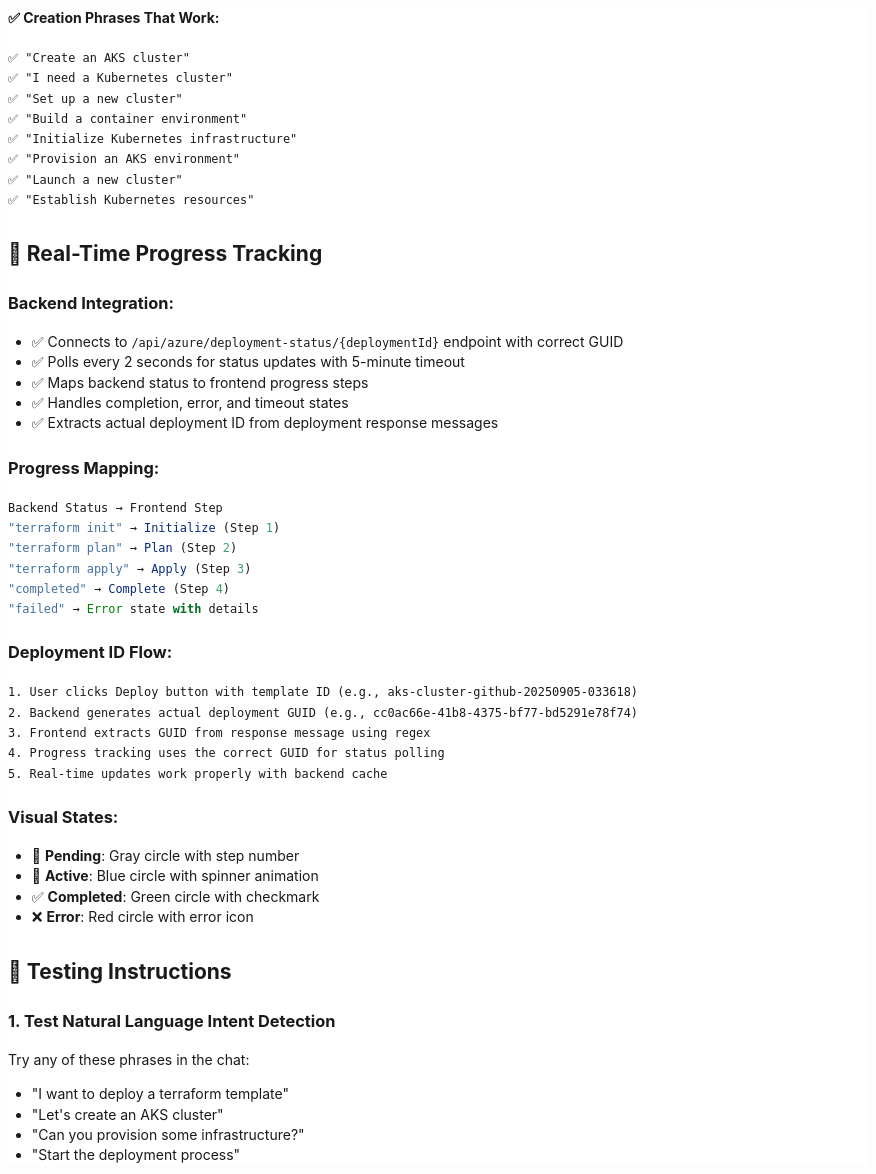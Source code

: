 #### ✅ Creation Phrases That Work:
```
✅ "Create an AKS cluster"
✅ "I need a Kubernetes cluster"
✅ "Set up a new cluster"
✅ "Build a container environment"
✅ "Initialize Kubernetes infrastructure"
✅ "Provision an AKS environment"
✅ "Launch a new cluster"
✅ "Establish Kubernetes resources"
```

## 🎯 Real-Time Progress Tracking

### **Backend Integration:**
- ✅ Connects to `/api/azure/deployment-status/{deploymentId}` endpoint with correct GUID
- ✅ Polls every 2 seconds for status updates with 5-minute timeout
- ✅ Maps backend status to frontend progress steps
- ✅ Handles completion, error, and timeout states
- ✅ Extracts actual deployment ID from deployment response messages

### **Progress Mapping:**
```javascript
Backend Status → Frontend Step
"terraform init" → Initialize (Step 1)
"terraform plan" → Plan (Step 2) 
"terraform apply" → Apply (Step 3)
"completed" → Complete (Step 4)
"failed" → Error state with details
```

### **Deployment ID Flow:**
```
1. User clicks Deploy button with template ID (e.g., aks-cluster-github-20250905-033618)
2. Backend generates actual deployment GUID (e.g., cc0ac66e-41b8-4375-bf77-bd5291e78f74)
3. Frontend extracts GUID from response message using regex
4. Progress tracking uses the correct GUID for status polling
5. Real-time updates work properly with backend cache
```

### **Visual States:**
- 🔵 **Pending**: Gray circle with step number
- 🔄 **Active**: Blue circle with spinner animation
- ✅ **Completed**: Green circle with checkmark
- ❌ **Error**: Red circle with error icon

## 🧪 Testing Instructions

### 1. **Test Natural Language Intent Detection**
Try any of these phrases in the chat:
- "I want to deploy a terraform template"
- "Let's create an AKS cluster"
- "Can you provision some infrastructure?"
- "Start the deployment process"
